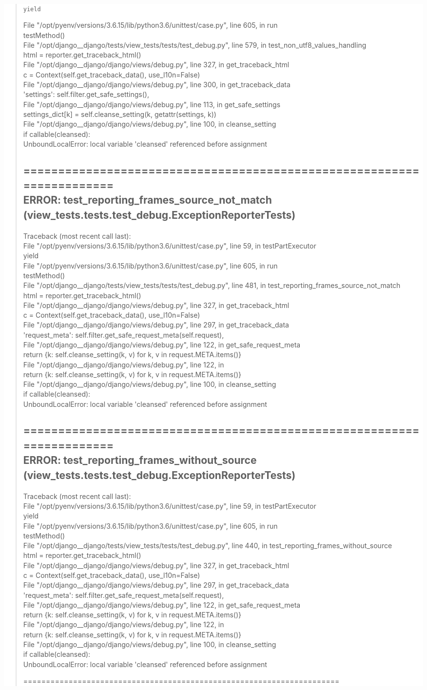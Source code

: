 >     yield  
>   File "/opt/pyenv/versions/3.6.15/lib/python3.6/unittest/case.py", line 605, in run  
>     testMethod()  
>   File "/opt/django__django/tests/view_tests/tests/test_debug.py", line 579, in test_non_utf8_values_handling  
>     html = reporter.get_traceback_html()  
>   File "/opt/django__django/django/views/debug.py", line 327, in get_traceback_html  
>     c = Context(self.get_traceback_data(), use_l10n=False)  
>   File "/opt/django__django/django/views/debug.py", line 300, in get_traceback_data  
>     'settings': self.filter.get_safe_settings(),  
>   File "/opt/django__django/django/views/debug.py", line 113, in get_safe_settings  
>     settings_dict[k] = self.cleanse_setting(k, getattr(settings, k))  
>   File "/opt/django__django/django/views/debug.py", line 100, in cleanse_setting  
>     if callable(cleansed):  
> UnboundLocalError: local variable 'cleansed' referenced before assignment  
>   
> ======================================================================  
> ERROR: test_reporting_frames_source_not_match (view_tests.tests.test_debug.ExceptionReporterTests)  
> ----------------------------------------------------------------------  
> Traceback (most recent call last):  
>   File "/opt/pyenv/versions/3.6.15/lib/python3.6/unittest/case.py", line 59, in testPartExecutor  
>     yield  
>   File "/opt/pyenv/versions/3.6.15/lib/python3.6/unittest/case.py", line 605, in run  
>     testMethod()  
>   File "/opt/django__django/tests/view_tests/tests/test_debug.py", line 481, in test_reporting_frames_source_not_match  
>     html = reporter.get_traceback_html()  
>   File "/opt/django__django/django/views/debug.py", line 327, in get_traceback_html  
>     c = Context(self.get_traceback_data(), use_l10n=False)  
>   File "/opt/django__django/django/views/debug.py", line 297, in get_traceback_data  
>     'request_meta': self.filter.get_safe_request_meta(self.request),  
>   File "/opt/django__django/django/views/debug.py", line 122, in get_safe_request_meta  
>     return {k: self.cleanse_setting(k, v) for k, v in request.META.items()}  
>   File "/opt/django__django/django/views/debug.py", line 122, in <dictcomp>  
>     return {k: self.cleanse_setting(k, v) for k, v in request.META.items()}  
>   File "/opt/django__django/django/views/debug.py", line 100, in cleanse_setting  
>     if callable(cleansed):  
> UnboundLocalError: local variable 'cleansed' referenced before assignment  
>   
> ======================================================================  
> ERROR: test_reporting_frames_without_source (view_tests.tests.test_debug.ExceptionReporterTests)  
> ----------------------------------------------------------------------  
> Traceback (most recent call last):  
>   File "/opt/pyenv/versions/3.6.15/lib/python3.6/unittest/case.py", line 59, in testPartExecutor  
>     yield  
>   File "/opt/pyenv/versions/3.6.15/lib/python3.6/unittest/case.py", line 605, in run  
>     testMethod()  
>   File "/opt/django__django/tests/view_tests/tests/test_debug.py", line 440, in test_reporting_frames_without_source  
>     html = reporter.get_traceback_html()  
>   File "/opt/django__django/django/views/debug.py", line 327, in get_traceback_html  
>     c = Context(self.get_traceback_data(), use_l10n=False)  
>   File "/opt/django__django/django/views/debug.py", line 297, in get_traceback_data  
>     'request_meta': self.filter.get_safe_request_meta(self.request),  
>   File "/opt/django__django/django/views/debug.py", line 122, in get_safe_request_meta  
>     return {k: self.cleanse_setting(k, v) for k, v in request.META.items()}  
>   File "/opt/django__django/django/views/debug.py", line 122, in <dictcomp>  
>     return {k: self.cleanse_setting(k, v) for k, v in request.META.items()}  
>   File "/opt/django__django/django/views/debug.py", line 100, in cleanse_setting  
>     if callable(cleansed):  
> UnboundLocalError: local variable 'cleansed' referenced before assignment  
>   
> ======================================================================  